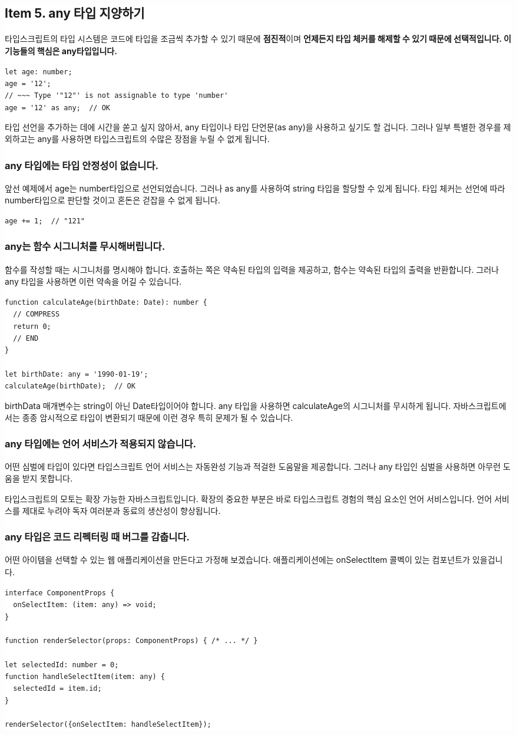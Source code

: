 ## Item 5. any 타입 지양하기

타입스크립트의 타입 시스템은 코드에 타입을 조금씩 추가할 수 있기 때문에 **점진적**이며 ****언제든지 타입 체커를 해제할 수 있기 때문에 **선택적**입니다**. 이 기능들의 핵심은 any타입입니다.**

```tsx
let age: number;
age = '12';
// ~~~ Type '"12"' is not assignable to type 'number'
age = '12' as any;  // OK
```

타입 선언을 추가하는 데에 시간을 쏟고 싶지 않아서, any 타입이나 타입 단언문(as any)을 사용하고 싶기도 할 겁니다. 그러나 일부 특별한 경우를 제외하고는 any를 사용하면 타입스크립트의 수많은 장점을 누릴 수 없게 됩니다.

### any 타입에는 타입 안정성이 없습니다.

앞선 예제에서 age는 number타입으로 선언되었습니다. 그러나 as any를 사용하여 string 타입을 할당할 수 있게 됩니다. 타입 체커는 선언에 따라 number타입으로 판단할 것이고 혼돈은 걷잡을 수 없게 됩니다.

```tsx
age += 1;  // "121"
```

### any는 함수 시그니처를 무시해버립니다.

함수를 작성할 때는 시그니처를 명시해야 합니다. 호출하는 쪽은 약속된 타입의 입력을 제공하고, 함수는 약속된 타입의 출력을 반환합니다. 그러나 any 타입을 사용하면 이런 약속을 어길 수 있습니다.

```tsx
function calculateAge(birthDate: Date): number {
  // COMPRESS
  return 0;
  // END
}

let birthDate: any = '1990-01-19';
calculateAge(birthDate);  // OK
```

birthData 매개변수는 string이 아닌 Date타입이어야 합니다. any 타입을 사용하면 calculateAge의 시그니처를 무시하게 됩니다. 자바스크립트에서는 종종 암시적으로 타입이 변환되기 때문에 이런 경우 특히 문제가 될 수 있습니다.

### any 타입에는 언어 서비스가 적용되지 않습니다.

어떤 심벌에 타입이 있다면 타입스크립트 언어 서비스는 자동완성 기능과 적걸한 도움말을 제공합니다. 그러나 any 타입인 심벌을 사용하면 아무런 도움을 받지 못합니다.

타입스크립트의 모토는 확장 가능한 자바스크립트입니다. 확장의 중요한 부분은 바로 타입스크립트 경험의 핵심 요소인 언어 서비스입니다. 언어 서비스를 제대로 누려야 독자 여러분과 동료의 생산성이 향상됩니다.

### any 타입은 코드 리펙터링 때 버그를 감춥니다.

어떤 아이템을 선택할 수 있는 웹 애플리케이션을 만든다고 가정해 보겠습니다. 애플리케이션에는 onSelectItem 콜벡이 있는 컴포넌트가 있을겁니다.

```tsx
interface ComponentProps {
  onSelectItem: (item: any) => void;
}

function renderSelector(props: ComponentProps) { /* ... */ }

let selectedId: number = 0;
function handleSelectItem(item: any) {
  selectedId = item.id;
}

renderSelector({onSelectItem: handleSelectItem});
```
